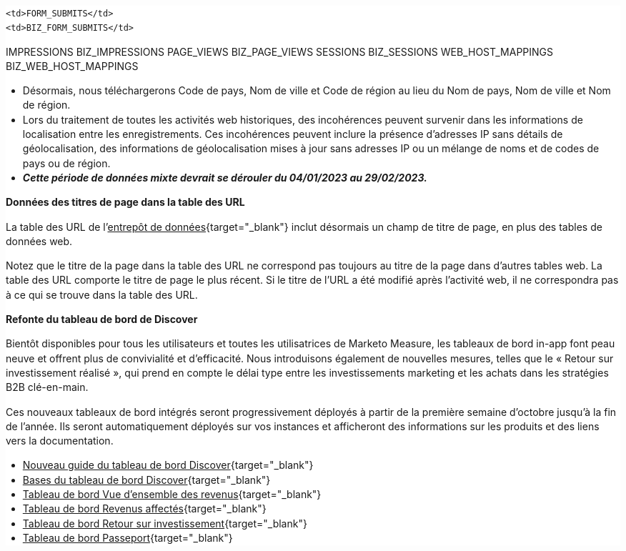     <td>FORM_SUBMITS</td>
    <td>BIZ_FORM_SUBMITS</td>
  </tr>
  <tr>
    <td>IMPRESSIONS</td>
    <td>BIZ_IMPRESSIONS</td>
  </tr>
  <tr>
    <td>PAGE_VIEWS</td>
    <td>BIZ_PAGE_VIEWS</td>
  </tr>
  <tr>
    <td>SESSIONS</td>
    <td>BIZ_SESSIONS</td>
  </tr>
  <tr>
    <td>WEB_HOST_MAPPINGS</td>
    <td>BIZ_WEB_HOST_MAPPINGS</td>
  </tr>
</tbody>
</table>

* Désormais, nous téléchargerons Code de pays, Nom de ville et Code de région au lieu du Nom de pays, Nom de ville et Nom de région.
* Lors du traitement de toutes les activités web historiques, des incohérences peuvent survenir dans les informations de localisation entre les enregistrements. Ces incohérences peuvent inclure la présence d’adresses IP sans détails de géolocalisation, des informations de géolocalisation mises à jour sans adresses IP ou un mélange de noms et de codes de pays ou de région.
* _**Cette période de données mixte devrait se dérouler du 04/01/2023 au 29/02/2023.**_

**Données des titres de page dans la table des URL**

La table des URL de l’[entrepôt de données](/help/marketo-measure-data-warehouse/data-warehouse-schema.md){target="_blank"} inclut désormais un champ de titre de page, en plus des tables de données web.

Notez que le titre de la page dans la table des URL ne correspond pas toujours au titre de la page dans d’autres tables web. La table des URL comporte le titre de page le plus récent. Si le titre de l’URL a été modifié après l’activité web, il ne correspondra pas à ce qui se trouve dans la table des URL.

**Refonte du tableau de bord de Discover**

Bientôt disponibles pour tous les utilisateurs et toutes les utilisatrices de Marketo Measure, les tableaux de bord in-app font peau neuve et offrent plus de convivialité et d’efficacité. Nous introduisons également de nouvelles mesures, telles que le « Retour sur investissement réalisé », qui prend en compte le délai type entre les investissements marketing et les achats dans les stratégies B2B clé-en-main.

Ces nouveaux tableaux de bord intégrés seront progressivement déployés à partir de la première semaine d’octobre jusqu’à la fin de l’année. Ils seront automatiquement déployés sur vos instances et afficheront des informations sur les produits et des liens vers la documentation.

* [Nouveau guide du tableau de bord Discover](/help/marketo-measure-discover-ui/dashboards/new-discover-dashboard-guide.md){target="_blank"}
* [Bases du tableau de bord Discover](/help/marketo-measure-discover-ui/dashboards/discover-dashboard-basics.md){target="_blank"}
* [Tableau de bord Vue d’ensemble des revenus](/help/marketo-measure-discover-ui/dashboards/revenue-overview-dashboard.md){target="_blank"}
* [Tableau de bord Revenus affectés](/help/marketo-measure-discover-ui/dashboards/attributed-revenue-dashboard.md){target="_blank"}
* [Tableau de bord Retour sur investissement](/help/marketo-measure-discover-ui/dashboards/roi-dashboard.md){target="_blank"}
* [Tableau de bord Passeport](/help/marketo-measure-discover-ui/dashboards/passport-dashboard.md){target="_blank"}
